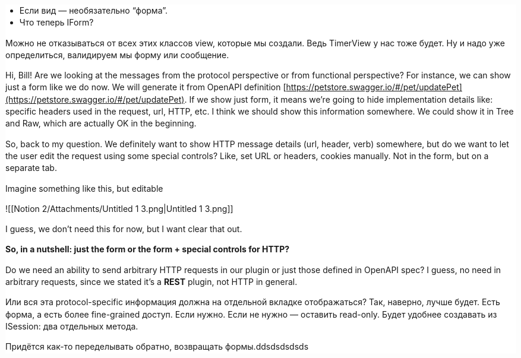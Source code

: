 - Если вид — необязательно “форма”.
- Что теперь IForm?

Можно не отказываться от всех этих классов view, которые мы создали. Ведь TimerView у нас тоже будет. Ну и надо уже определиться, валидируем мы форму или сообщение.

  

  

Hi, Bill! Are we looking at the messages from the protocol perspective or from functional perspective? For instance, we can show just a form like we do now. We will generate it from OpenAPI definition [https://petstore.swagger.io/#/pet/updatePet](https://petstore.swagger.io/#/pet/updatePet). If we show just form, it means we’re going to hide implementation details like: specific headers used in the request, url, HTTP, etc. I think we should show this information somewhere. We could show it in Tree and Raw, which are actually OK in the beginning.

So, back to my question. We definitely want to show HTTP message details (url, header, verb) somewhere, but do we want to let the user edit the request using some special controls? Like, set URL or headers, cookies manually. Not in the form, but on a separate tab.

Imagine something like this, but editable

![[Notion 2/Attachments/Untitled 1 3.png|Untitled 1 3.png]]

I guess, we don’t need this for now, but I want clear that out.

**So, in a nutshell: just the form or the form + special controls for HTTP?**

Do we need an ability to send arbitrary HTTP requests in our plugin or just those defined in OpenAPI spec? I guess, no need in arbitrary requests, since we stated it’s a **REST** plugin, not HTTP in general.

  

Или вся эта protocol-specific информация должна на отдельной вкладке отображаться? Так, наверно, лучше будет. Есть форма, а есть более fine-grained доступ. Если нужно. Если не нужно — оставить read-only. Будет удобнее создавать из ISession: два отдельных метода.

Придётся как-то переделывать обратно, возвращать формы.ddsdsdsdsds